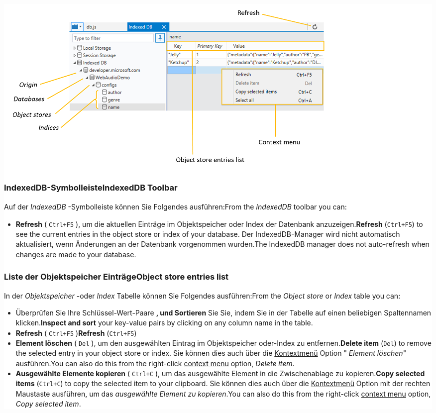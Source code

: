 ![DevTools-IndexedDB-Manager](./media/storage_indexeddb.png)

### <span data-ttu-id="e4811-150">IndexedDB-Symbolleiste</span><span class="sxs-lookup"><span data-stu-id="e4811-150">IndexedDB Toolbar</span></span>

<span data-ttu-id="e4811-151">Auf der *IndexedDB* -Symbolleiste können Sie Folgendes ausführen:</span><span class="sxs-lookup"><span data-stu-id="e4811-151">From the *IndexedDB* toolbar you can:</span></span>

 - <span data-ttu-id="e4811-152">**Refresh** ( `Ctrl+F5` ), um die aktuellen Einträge im Objektspeicher oder Index der Datenbank anzuzeigen.</span><span class="sxs-lookup"><span data-stu-id="e4811-152">**Refresh** (`Ctrl+F5`) to see the current entries in the object store or index of your database.</span></span> <span data-ttu-id="e4811-153">Der IndexedDB-Manager wird nicht automatisch aktualisiert, wenn Änderungen an der Datenbank vorgenommen wurden.</span><span class="sxs-lookup"><span data-stu-id="e4811-153">The IndexedDB manager does not auto-refresh when changes are made to your database.</span></span>

### <span data-ttu-id="e4811-154">Liste der Objektspeicher Einträge</span><span class="sxs-lookup"><span data-stu-id="e4811-154">Object store entries list</span></span>

<span data-ttu-id="e4811-155">In der *Objektspeicher* -oder *Index* Tabelle können Sie Folgendes ausführen:</span><span class="sxs-lookup"><span data-stu-id="e4811-155">From the *Object store* or *Index* table you can:</span></span>

 - <span data-ttu-id="e4811-156">Überprüfen Sie Ihre Schlüssel-Wert-Paare **, und Sortieren** Sie Sie, indem Sie in der Tabelle auf einen beliebigen Spaltennamen klicken.</span><span class="sxs-lookup"><span data-stu-id="e4811-156">**Inspect and sort** your key-value pairs by clicking on any column name in the table.</span></span>
 - <span data-ttu-id="e4811-157">**Refresh** ( `Ctrl+F5` )</span><span class="sxs-lookup"><span data-stu-id="e4811-157">**Refresh** (`Ctrl+F5`)</span></span>
 - <span data-ttu-id="e4811-158">**Element löschen** ( `Del` ), um den ausgewählten Eintrag im Objektspeicher oder-Index zu entfernen.</span><span class="sxs-lookup"><span data-stu-id="e4811-158">**Delete item** (`Del`) to remove the selected entry in your object store or index.</span></span> <span data-ttu-id="e4811-159">Sie können dies auch über die [Kontextmenü](#context-menu) Option " *Element löschen*" ausführen.</span><span class="sxs-lookup"><span data-stu-id="e4811-159">You can also do this from the right-click [context menu](#context-menu) option, *Delete item*.</span></span>
 - <span data-ttu-id="e4811-160">**Ausgewählte Elemente kopieren** ( `Ctrl+C` ), um das ausgewählte Element in die Zwischenablage zu kopieren.</span><span class="sxs-lookup"><span data-stu-id="e4811-160">**Copy selected items** (`Ctrl+C`) to copy the selected item to your clipboard.</span></span> <span data-ttu-id="e4811-161">Sie können dies auch über die [Kontextmenü](#context-menu) Option mit der rechten Maustaste ausführen, um das *ausgewählte Element zu kopieren*.</span><span class="sxs-lookup"><span data-stu-id="e4811-161">You can also do this from the right-click [context menu](#context-menu) option, *Copy selected item*.</span></span>
